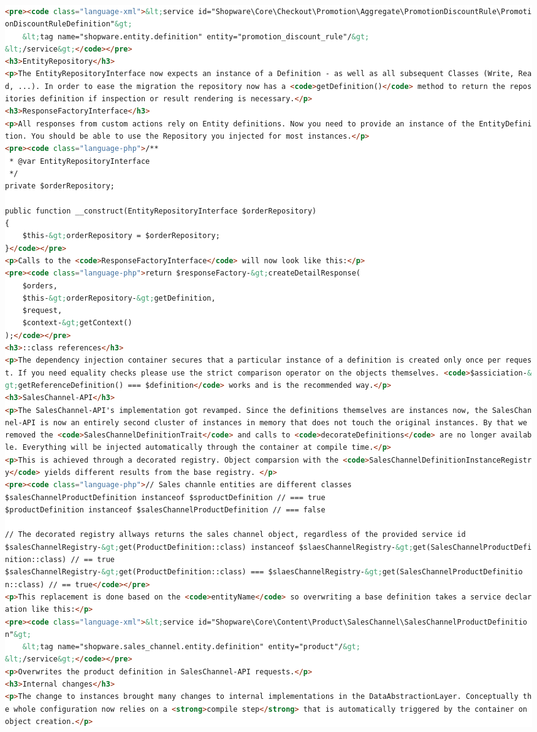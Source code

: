 ```HTML
<pre><code class="language-xml">&lt;service id="Shopware\Core\Checkout\Promotion\Aggregate\PromotionDiscountRule\PromotionDiscountRuleDefinition"&gt;
    &lt;tag name="shopware.entity.definition" entity="promotion_discount_rule"/&gt;
&lt;/service&gt;</code></pre>
<h3>EntityRepository</h3>
<p>The EntityRepositoryInterface now expects an instance of a Definition - as well as all subsequent Classes (Write, Read, ...). In order to ease the migration the repository now has a <code>getDefinition()</code> method to return the repositories definition if inspection or result rendering is necessary.</p>
<h3>ResponseFactoryInterface</h3>
<p>All responses from custom actions rely on Entity definitions. Now you need to provide an instance of the EntityDefinition. You should be able to use the Repository you injected for most instances.</p>
<pre><code class="language-php">/**
 * @var EntityRepositoryInterface
 */
private $orderRepository;

public function __construct(EntityRepositoryInterface $orderRepository) 
{
    $this-&gt;orderRepository = $orderRepository;
}</code></pre>
<p>Calls to the <code>ResponseFactoryInterface</code> will now look like this:</p>
<pre><code class="language-php">return $responseFactory-&gt;createDetailResponse(
    $orders,
    $this-&gt;orderRepository-&gt;getDefinition,
    $request,
    $context-&gt;getContext()
);</code></pre>
<h3>::class references</h3>
<p>The dependency injection container secures that a particular instance of a definition is created only once per request. If you need equality checks please use the strict comparison operator on the objects themselves. <code>$assiciation-&gt;getReferenceDefinition() === $definition</code> works and is the recommended way.</p>
<h3>SalesChannel-API</h3>
<p>The SalesChannel-API's implementation got revamped. Since the definitions themselves are instances now, the SalesChannel-API is now an entirely second cluster of instances in memory that does not touch the original instances. By that we removed the <code>SalesChannelDefinitionTrait</code> and calls to <code>decorateDefinitions</code> are no longer available. Everything will be injected automatically through the container at compile time.</p>
<p>This is achieved through a decorated registry. Object comparsion with the <code>SalesChannelDefinitionInstanceRegistry</code> yields different results from the base registry. </p>
<pre><code class="language-php">// Sales channle entities are different classes
$salesChannelProductDefinition instanceof $sproductDefinition // === true
$productDefinition instanceof $salesChannelProductDefinition // === false

// The decorated registry allways returns the sales channel object, regardless of the provided service id
$salesChannelRegistry-&gt;get(ProductDefinition::class) instanceof $slaesChannelRegistry-&gt;get(SalesChannelProductDefinition::class) // == true
$salesChannelRegistry-&gt;get(ProductDefinition::class) === $slaesChannelRegistry-&gt;get(SalesChannelProductDefinition::class) // == true</code></pre>
<p>This replacement is done based on the <code>entityName</code> so overwriting a base definition takes a service declaration like this:</p>
<pre><code class="language-xml">&lt;service id="Shopware\Core\Content\Product\SalesChannel\SalesChannelProductDefinition"&gt;
    &lt;tag name="shopware.sales_channel.entity.definition" entity="product"/&gt;
&lt;/service&gt;</code></pre>
<p>Overwrites the product definition in SalesChannel-API requests.</p>
<h3>Internal changes</h3>
<p>The change to instances brought many changes to internal implementations in the DataAbstractionLayer. Conceptually the whole configuration now relies on a <strong>compile step</strong> that is automatically triggered by the container on object creation.</p>
```